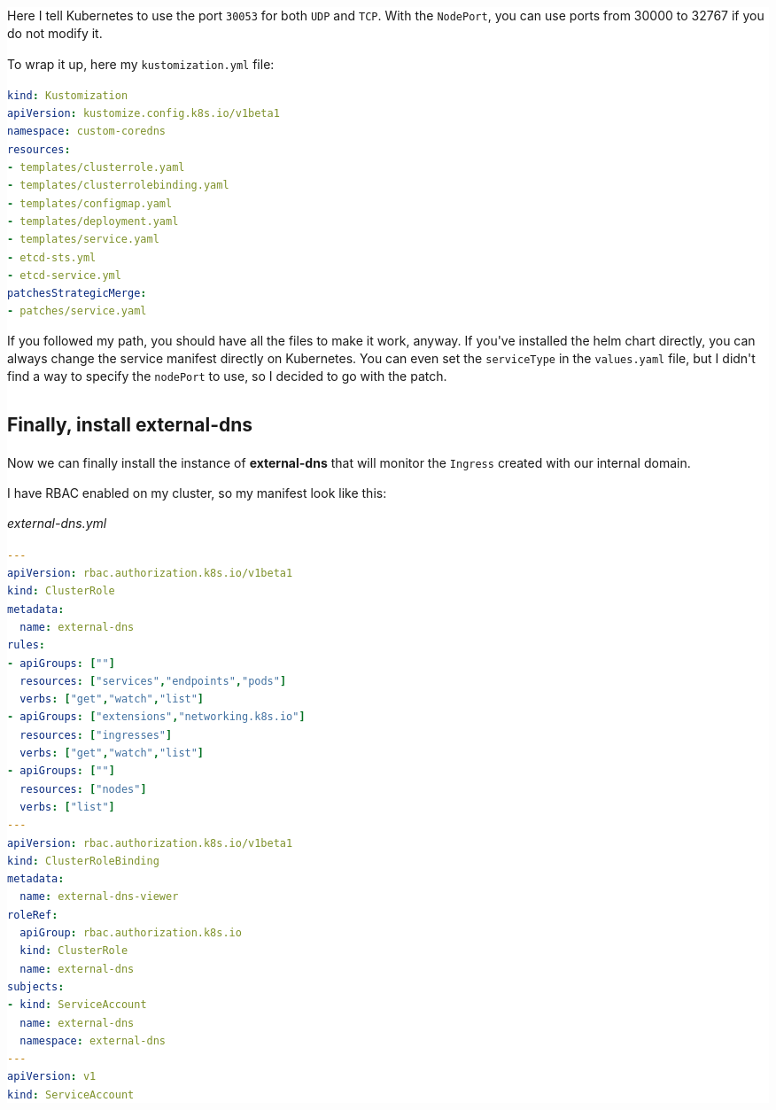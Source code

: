 Here I tell Kubernetes to use the port `30053` for both `UDP` and `TCP`. With the `NodePort`, you can use ports from 30000 to 32767 if you do not modify it.

To wrap it up, here my `kustomization.yml` file:

```yaml
kind: Kustomization
apiVersion: kustomize.config.k8s.io/v1beta1
namespace: custom-coredns
resources:
- templates/clusterrole.yaml
- templates/clusterrolebinding.yaml
- templates/configmap.yaml
- templates/deployment.yaml
- templates/service.yaml
- etcd-sts.yml
- etcd-service.yml
patchesStrategicMerge:
- patches/service.yaml
```

If you followed my path, you should have all the files to make it work, anyway. If you've installed the helm chart directly, you can always change the service manifest directly on Kubernetes. You can even set the `serviceType` in the `values.yaml` file, but I didn't find a way to specify the `nodePort` to use, so I decided to go with the patch.

## Finally, install external-dns

Now we can finally install the instance of **external-dns** that will monitor the `Ingress` created with our internal domain.

I have RBAC enabled on my cluster, so my manifest look like this:

*external-dns.yml*
```yaml
---
apiVersion: rbac.authorization.k8s.io/v1beta1
kind: ClusterRole
metadata:
  name: external-dns
rules:
- apiGroups: [""]
  resources: ["services","endpoints","pods"]
  verbs: ["get","watch","list"]
- apiGroups: ["extensions","networking.k8s.io"]
  resources: ["ingresses"]
  verbs: ["get","watch","list"]
- apiGroups: [""]
  resources: ["nodes"]
  verbs: ["list"]
---
apiVersion: rbac.authorization.k8s.io/v1beta1
kind: ClusterRoleBinding
metadata:
  name: external-dns-viewer
roleRef:
  apiGroup: rbac.authorization.k8s.io
  kind: ClusterRole
  name: external-dns
subjects:
- kind: ServiceAccount
  name: external-dns
  namespace: external-dns
---
apiVersion: v1
kind: ServiceAccount
```